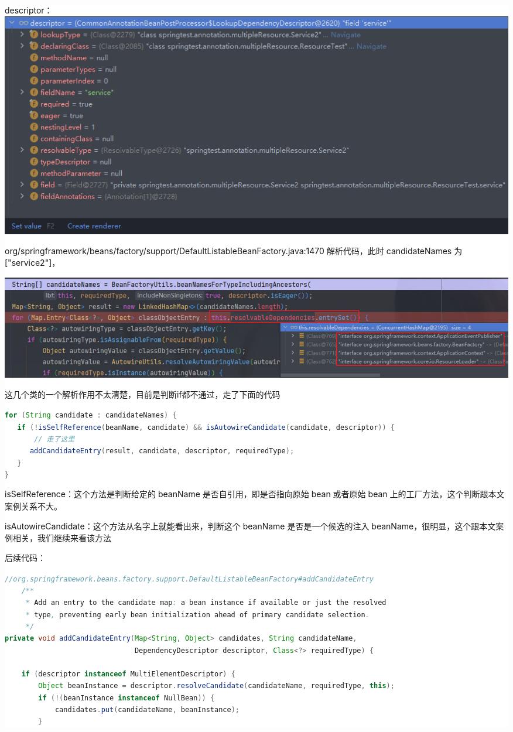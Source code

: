 descriptor：![image-20231211143609335](media/images/image-20231211143609335.png)

org/springframework/beans/factory/support/DefaultListableBeanFactory.java:1470 解析代码，此时 candidateNames 为 ["service2"]，

![image-20231211143952045](media/images/image-20231211143952045.png)

这几个类的一个解析作用不太清楚，目前是判断if都不通过，走了下面的代码

```java
for (String candidate : candidateNames) {
   if (!isSelfReference(beanName, candidate) && isAutowireCandidate(candidate, descriptor)) {
       // 走了这里
      addCandidateEntry(result, candidate, descriptor, requiredType);
   }
}

```

isSelfReference：这个方法是判断给定的 beanName 是否自引用，即是否指向原始 bean 或者原始 bean 上的工厂方法，这个判断跟本文案例关系不大。

isAutowireCandidate：这个方法从名字上就能看出来，判断这个 beanName 是否是一个候选的注入 beanName，很明显，这个跟本文案例相关，我们继续来看该方法

后续代码：

```java
//org.springframework.beans.factory.support.DefaultListableBeanFactory#addCandidateEntry
	/**
	 * Add an entry to the candidate map: a bean instance if available or just the resolved
	 * type, preventing early bean initialization ahead of primary candidate selection.
	 */
private void addCandidateEntry(Map<String, Object> candidates, String candidateName,
                               DependencyDescriptor descriptor, Class<?> requiredType) {

    if (descriptor instanceof MultiElementDescriptor) {
        Object beanInstance = descriptor.resolveCandidate(candidateName, requiredType, this);
        if (!(beanInstance instanceof NullBean)) {
            candidates.put(candidateName, beanInstance);
        }
```